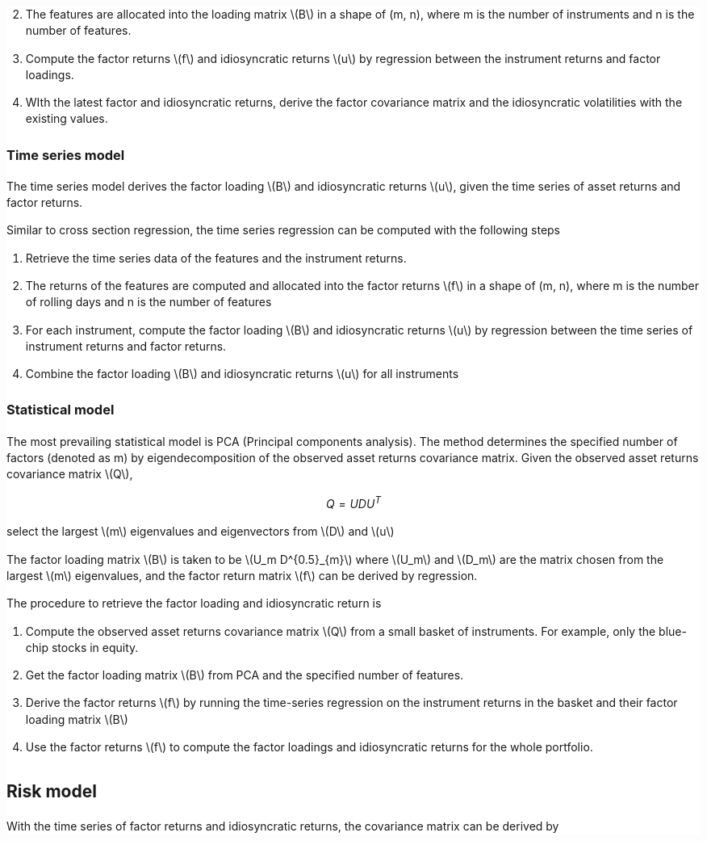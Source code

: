 2. The features are allocated into the loading matrix \\\(B\\\) in a shape of (m, n), where m is the number of instruments and n is the number of features.

3. Compute the factor returns \\\(f\\\) and idiosyncratic returns \\\(u\\\) by regression between the instrument returns and factor loadings.

4. WIth the latest factor and idiosyncratic returns, derive the factor covariance matrix and the idiosyncratic volatilities with the existing values.

### Time series model

The time series model derives the factor loading \\\(B\\\) and idiosyncratic returns \\\(u\\\), given the time series of asset returns and factor returns.

Similar to cross section regression, the time series regression can be computed with the following steps

1. Retrieve the time series data of the features and the instrument returns.

2. The returns of the features are computed and allocated into the factor returns \\\(f\\\) in a shape of (m, n), where m is the number of rolling days and n is the number of features

3. For each instrument, compute the factor loading \\\(B\\\) and idiosyncratic returns \\\(u\\\) by regression between the time series of instrument returns and factor returns.

4. Combine the factor loading \\\(B\\\) and idiosyncratic returns \\\(u\\\) for all instruments

### Statistical model

The most prevailing statistical model is PCA (Principal components analysis). The method determines the specified number of factors (denoted as m) by eigendecomposition of the observed asset returns covariance matrix. Given the observed asset returns covariance matrix \\\(Q\\\),

$$ Q = UDU^T $$

select the largest \\\(m\\\) eigenvalues and eigenvectors from \\\(D\\\) and \\\(u\\\)

The factor loading matrix \\\(B\\\) is taken to be \\\(U_m D^{0.5}_{m}\\\) where \\\(U_m\\\) and \\\(D_m\\\) are the matrix chosen from the largest \\\(m\\\) eigenvalues, and the factor return matrix \\\(f\\\) can be derived by regression.

The procedure to retrieve the factor loading and idiosyncratic return is

1. Compute the observed asset returns covariance matrix \\\(Q\\\) from a small basket of instruments. For example, only the blue-chip stocks in equity.

2. Get the factor loading matrix \\\(B\\\) from PCA and the specified number of features.

3. Derive the factor returns \\\(f\\\) by running the time-series regression on the instrument returns in the basket and their factor loading matrix \\\(B\\\)

4. Use the factor returns \\\(f\\\) to compute the factor loadings and idiosyncratic returns for the whole portfolio.

## Risk model

With the time series of factor returns and idiosyncratic returns, the covariance matrix can be derived by
